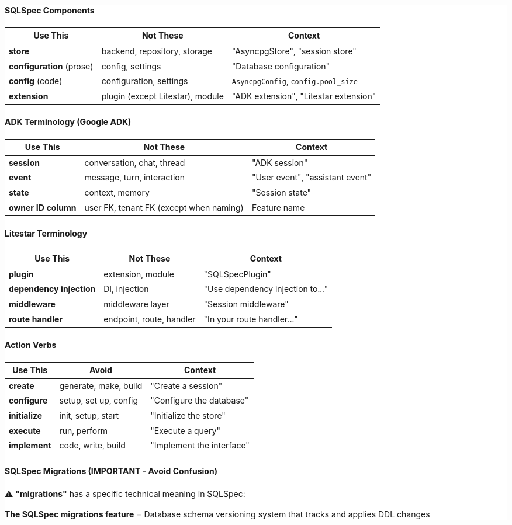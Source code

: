 #### SQLSpec Components

| Use This | Not These | Context |
|----------|-----------|---------|
| **store** | backend, repository, storage | "AsyncpgStore", "session store" |
| **configuration** (prose) | config, settings | "Database configuration" |
| **config** (code) | configuration, settings | `AsyncpgConfig`, `config.pool_size` |
| **extension** | plugin (except Litestar), module | "ADK extension", "Litestar extension" |

#### ADK Terminology (Google ADK)

| Use This | Not These | Context |
|----------|-----------|---------|
| **session** | conversation, chat, thread | "ADK session" |
| **event** | message, turn, interaction | "User event", "assistant event" |
| **state** | context, memory | "Session state" |
| **owner ID column** | user FK, tenant FK (except when naming) | Feature name |

#### Litestar Terminology

| Use This | Not These | Context |
|----------|-----------|---------|
| **plugin** | extension, module | "SQLSpecPlugin" |
| **dependency injection** | DI, injection | "Use dependency injection to..." |
| **middleware** | middleware layer | "Session middleware" |
| **route handler** | endpoint, route, handler | "In your route handler..." |

#### Action Verbs

| Use This | Avoid | Context |
|----------|-------|---------|
| **create** | generate, make, build | "Create a session" |
| **configure** | setup, set up, config | "Configure the database" |
| **initialize** | init, setup, start | "Initialize the store" |
| **execute** | run, perform | "Execute a query" |
| **implement** | code, write, build | "Implement the interface" |

#### SQLSpec Migrations (IMPORTANT - Avoid Confusion)

⚠️ **"migrations"** has a specific technical meaning in SQLSpec:

**The SQLSpec migrations feature** = Database schema versioning system that tracks and applies DDL changes
